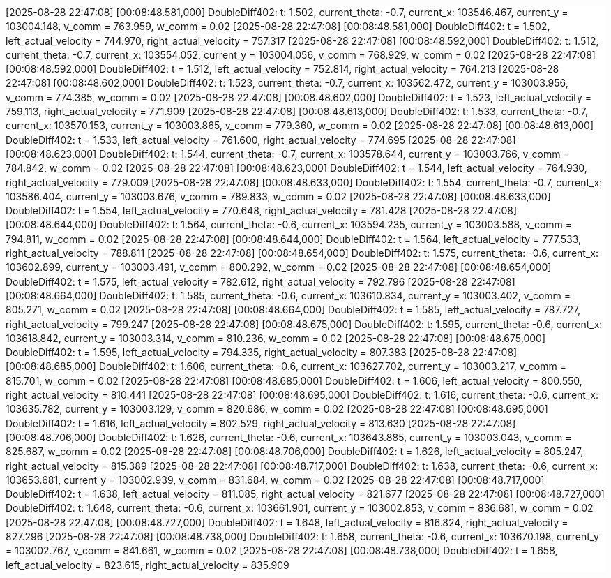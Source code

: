 [2025-08-28 22:47:08] [00:08:48.581,000] <inf> DoubleDiff402: t: 1.502, current_theta: -0.7, current_x: 103546.467, current_y = 103004.148, v_comm = 763.959, w_comm = 0.02
[2025-08-28 22:47:08] [00:08:48.581,000] <inf> DoubleDiff402: t = 1.502, left_actual_velocity = 744.970, right_actual_velocity = 757.317
[2025-08-28 22:47:08] [00:08:48.592,000] <inf> DoubleDiff402: t: 1.512, current_theta: -0.7, current_x: 103554.052, current_y = 103004.056, v_comm = 768.929, w_comm = 0.02
[2025-08-28 22:47:08] [00:08:48.592,000] <inf> DoubleDiff402: t = 1.512, left_actual_velocity = 752.814, right_actual_velocity = 764.213
[2025-08-28 22:47:08] [00:08:48.602,000] <inf> DoubleDiff402: t: 1.523, current_theta: -0.7, current_x: 103562.472, current_y = 103003.956, v_comm = 774.385, w_comm = 0.02
[2025-08-28 22:47:08] [00:08:48.602,000] <inf> DoubleDiff402: t = 1.523, left_actual_velocity = 759.113, right_actual_velocity = 771.909
[2025-08-28 22:47:08] [00:08:48.613,000] <inf> DoubleDiff402: t: 1.533, current_theta: -0.7, current_x: 103570.153, current_y = 103003.865, v_comm = 779.360, w_comm = 0.02
[2025-08-28 22:47:08] [00:08:48.613,000] <inf> DoubleDiff402: t = 1.533, left_actual_velocity = 761.600, right_actual_velocity = 774.695
[2025-08-28 22:47:08] [00:08:48.623,000] <inf> DoubleDiff402: t: 1.544, current_theta: -0.7, current_x: 103578.644, current_y = 103003.766, v_comm = 784.842, w_comm = 0.02
[2025-08-28 22:47:08] [00:08:48.623,000] <inf> DoubleDiff402: t = 1.544, left_actual_velocity = 764.930, right_actual_velocity = 779.009
[2025-08-28 22:47:08] [00:08:48.633,000] <inf> DoubleDiff402: t: 1.554, current_theta: -0.7, current_x: 103586.404, current_y = 103003.676, v_comm = 789.833, w_comm = 0.02
[2025-08-28 22:47:08] [00:08:48.633,000] <inf> DoubleDiff402: t = 1.554, left_actual_velocity = 770.648, right_actual_velocity = 781.428
[2025-08-28 22:47:08] [00:08:48.644,000] <inf> DoubleDiff402: t: 1.564, current_theta: -0.6, current_x: 103594.235, current_y = 103003.588, v_comm = 794.811, w_comm = 0.02
[2025-08-28 22:47:08] [00:08:48.644,000] <inf> DoubleDiff402: t = 1.564, left_actual_velocity = 777.533, right_actual_velocity = 788.811
[2025-08-28 22:47:08] [00:08:48.654,000] <inf> DoubleDiff402: t: 1.575, current_theta: -0.6, current_x: 103602.899, current_y = 103003.491, v_comm = 800.292, w_comm = 0.02
[2025-08-28 22:47:08] [00:08:48.654,000] <inf> DoubleDiff402: t = 1.575, left_actual_velocity = 782.612, right_actual_velocity = 792.796
[2025-08-28 22:47:08] [00:08:48.664,000] <inf> DoubleDiff402: t: 1.585, current_theta: -0.6, current_x: 103610.834, current_y = 103003.402, v_comm = 805.271, w_comm = 0.02
[2025-08-28 22:47:08] [00:08:48.664,000] <inf> DoubleDiff402: t = 1.585, left_actual_velocity = 787.727, right_actual_velocity = 799.247
[2025-08-28 22:47:08] [00:08:48.675,000] <inf> DoubleDiff402: t: 1.595, current_theta: -0.6, current_x: 103618.842, current_y = 103003.314, v_comm = 810.236, w_comm = 0.02
[2025-08-28 22:47:08] [00:08:48.675,000] <inf> DoubleDiff402: t = 1.595, left_actual_velocity = 794.335, right_actual_velocity = 807.383
[2025-08-28 22:47:08] [00:08:48.685,000] <inf> DoubleDiff402: t: 1.606, current_theta: -0.6, current_x: 103627.702, current_y = 103003.217, v_comm = 815.701, w_comm = 0.02
[2025-08-28 22:47:08] [00:08:48.685,000] <inf> DoubleDiff402: t = 1.606, left_actual_velocity = 800.550, right_actual_velocity = 810.441
[2025-08-28 22:47:08] [00:08:48.695,000] <inf> DoubleDiff402: t: 1.616, current_theta: -0.6, current_x: 103635.782, current_y = 103003.129, v_comm = 820.686, w_comm = 0.02
[2025-08-28 22:47:08] [00:08:48.695,000] <inf> DoubleDiff402: t = 1.616, left_actual_velocity = 802.529, right_actual_velocity = 813.630
[2025-08-28 22:47:08] [00:08:48.706,000] <inf> DoubleDiff402: t: 1.626, current_theta: -0.6, current_x: 103643.885, current_y = 103003.043, v_comm = 825.687, w_comm = 0.02
[2025-08-28 22:47:08] [00:08:48.706,000] <inf> DoubleDiff402: t = 1.626, left_actual_velocity = 805.247, right_actual_velocity = 815.389
[2025-08-28 22:47:08] [00:08:48.717,000] <inf> DoubleDiff402: t: 1.638, current_theta: -0.6, current_x: 103653.681, current_y = 103002.939, v_comm = 831.684, w_comm = 0.02
[2025-08-28 22:47:08] [00:08:48.717,000] <inf> DoubleDiff402: t = 1.638, left_actual_velocity = 811.085, right_actual_velocity = 821.677
[2025-08-28 22:47:08] [00:08:48.727,000] <inf> DoubleDiff402: t: 1.648, current_theta: -0.6, current_x: 103661.901, current_y = 103002.853, v_comm = 836.681, w_comm = 0.02
[2025-08-28 22:47:08] [00:08:48.727,000] <inf> DoubleDiff402: t = 1.648, left_actual_velocity = 816.824, right_actual_velocity = 827.296
[2025-08-28 22:47:08] [00:08:48.738,000] <inf> DoubleDiff402: t: 1.658, current_theta: -0.6, current_x: 103670.198, current_y = 103002.767, v_comm = 841.661, w_comm = 0.02
[2025-08-28 22:47:08] [00:08:48.738,000] <inf> DoubleDiff402: t = 1.658, left_actual_velocity = 823.615, right_actual_velocity = 835.909